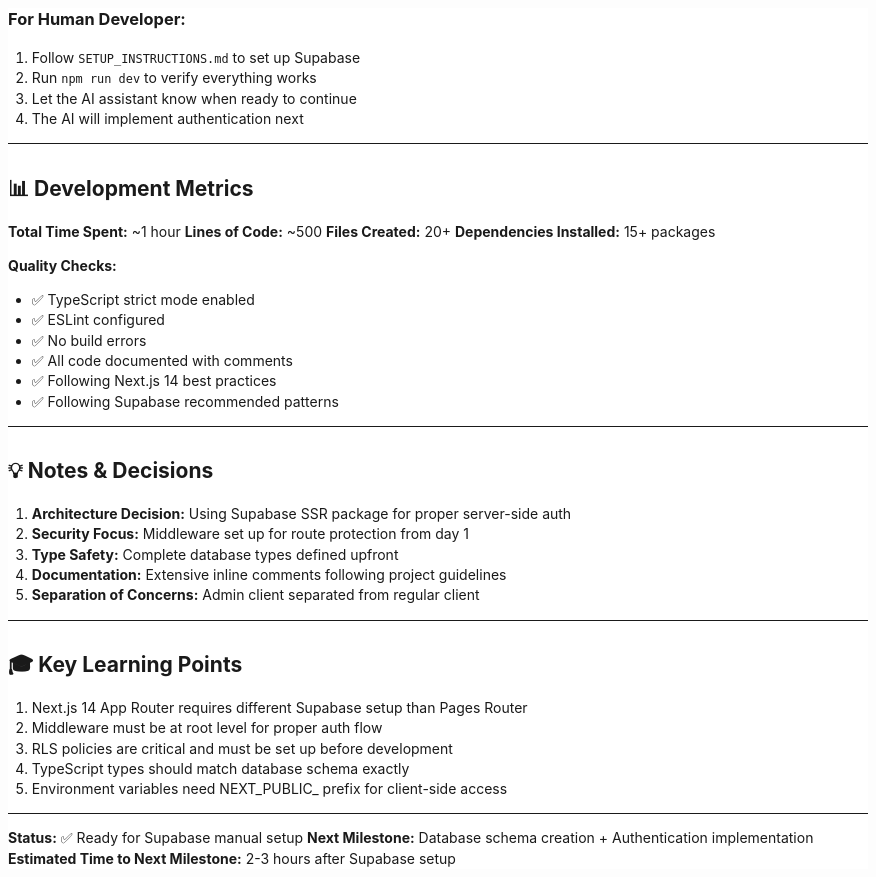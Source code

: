 ### For Human Developer:
1. Follow `SETUP_INSTRUCTIONS.md` to set up Supabase
2. Run `npm run dev` to verify everything works
3. Let the AI assistant know when ready to continue
4. The AI will implement authentication next

---

## 📊 Development Metrics

**Total Time Spent:** ~1 hour
**Lines of Code:** ~500
**Files Created:** 20+
**Dependencies Installed:** 15+ packages

**Quality Checks:**
- ✅ TypeScript strict mode enabled
- ✅ ESLint configured
- ✅ No build errors
- ✅ All code documented with comments
- ✅ Following Next.js 14 best practices
- ✅ Following Supabase recommended patterns

---

## 💡 Notes & Decisions

1. **Architecture Decision:** Using Supabase SSR package for proper server-side auth
2. **Security Focus:** Middleware set up for route protection from day 1
3. **Type Safety:** Complete database types defined upfront
4. **Documentation:** Extensive inline comments following project guidelines
5. **Separation of Concerns:** Admin client separated from regular client

---

## 🎓 Key Learning Points

1. Next.js 14 App Router requires different Supabase setup than Pages Router
2. Middleware must be at root level for proper auth flow
3. RLS policies are critical and must be set up before development
4. TypeScript types should match database schema exactly
5. Environment variables need NEXT_PUBLIC_ prefix for client-side access

---

**Status:** ✅ Ready for Supabase manual setup
**Next Milestone:** Database schema creation + Authentication implementation
**Estimated Time to Next Milestone:** 2-3 hours after Supabase setup
